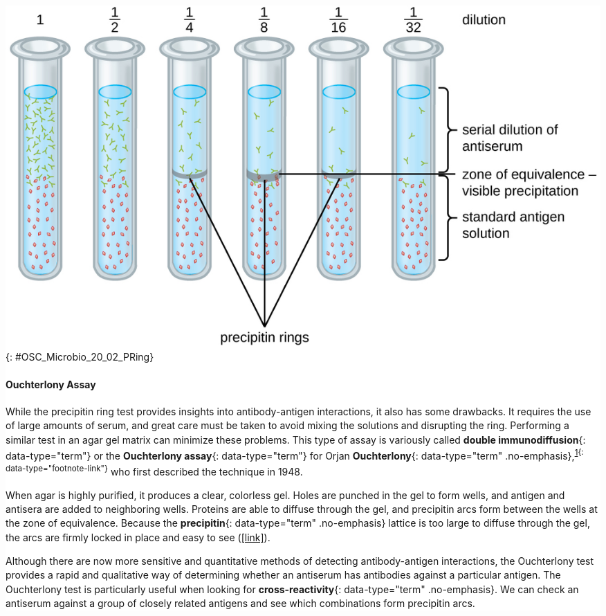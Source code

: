  ![A diagram with multiple test tube dilutions labeled: 1, &#xBD;, &#xBC;, 1/8, 1/16, 1/32. The bottom of each test tube contains a standard antigen solution. The top contains serial dilutions of antiserum. Tubes 1, &#xBD;, and 1/32 have no band at the interface between these two zones. Tubes &#xBC;, and 1/6 have a thin band. Tube 1/8 has a thick band labeled zone of equivalence &#x2013; visible precipitation.](../resources/OSC_Microbio_20_02_PRing.jpg "A precipitin ring test is performed using a standard antigen solution in the bottom of the tube and a serial dilution of antiserum in the top of the tube. Glycerol prevents the two solutions from mixing so that precipitation only occurs at the interface. A visible ring of precipitation is seen in the 1/4, 1/8, and 1/16 dilutions, indicating that these concentrations are within the equivalence zone. Since 1/16 is the highest dilution in which a precipitin is observed, the titer is the reciprocal, or 16."){: #OSC_Microbio_20_02_PRing}

#### Ouchterlony Assay

While the precipitin ring test provides insights into antibody-antigen interactions, it also has some drawbacks. It requires the use of large amounts of serum, and great care must be taken to avoid mixing the solutions and disrupting the ring. Performing a similar test in an agar gel matrix can minimize these problems. This type of assay is variously called **double immunodiffusion**{: data-type="term"} or the **Ouchterlony assay**{: data-type="term"} for Orjan **Ouchterlony**{: data-type="term" .no-emphasis},<sup data-type="footnote-number" id="footnote-ref1">[1](#footnote1){: data-type="footnote-link"}</sup> who first described the technique in 1948.

When agar is highly purified, it produces a clear, colorless gel. Holes are punched in the gel to form wells, and antigen and antisera are added to neighboring wells. Proteins are able to diffuse through the gel, and precipitin arcs form between the wells at the zone of equivalence. Because the **precipitin**{: data-type="term" .no-emphasis} lattice is too large to diffuse through the gel, the arcs are firmly locked in place and easy to see ([\[link\]](#OSC_Microbio_20_02_Ouchter)).

Although there are now more sensitive and quantitative methods of detecting antibody-antigen interactions, the Ouchterlony test provides a rapid and qualitative way of determining whether an antiserum has antibodies against a particular antigen. The Ouchterlony test is particularly useful when looking for **cross-reactivity**{: data-type="term" .no-emphasis}. We can check an antiserum against a group of closely related antigens and see which combinations form precipitin arcs.


[1]: https://openstax.org/l/22complfixatst